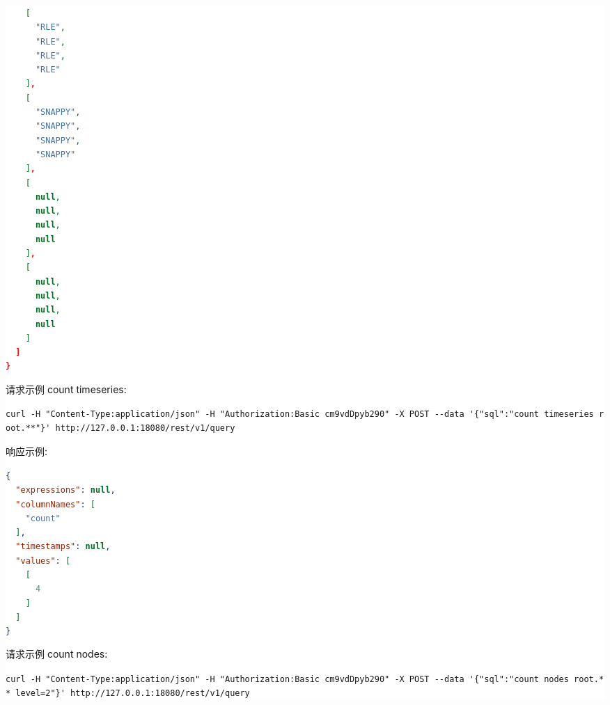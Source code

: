 ```json
    [
      "RLE",
      "RLE",
      "RLE",
      "RLE"
    ],
    [
      "SNAPPY",
      "SNAPPY",
      "SNAPPY",
      "SNAPPY"
    ],
    [
      null,
      null,
      null,
      null
    ],
    [
      null,
      null,
      null,
      null
    ]
  ]
}
```

请求示例 count timeseries:
```shell
curl -H "Content-Type:application/json" -H "Authorization:Basic cm9vdDpyb290" -X POST --data '{"sql":"count timeseries root.**"}' http://127.0.0.1:18080/rest/v1/query
```

响应示例:

```json
{
  "expressions": null,
  "columnNames": [
    "count"
  ],
  "timestamps": null,
  "values": [
    [
      4
    ]
  ]
}
```

请求示例 count nodes:
```shell
curl -H "Content-Type:application/json" -H "Authorization:Basic cm9vdDpyb290" -X POST --data '{"sql":"count nodes root.** level=2"}' http://127.0.0.1:18080/rest/v1/query
```
